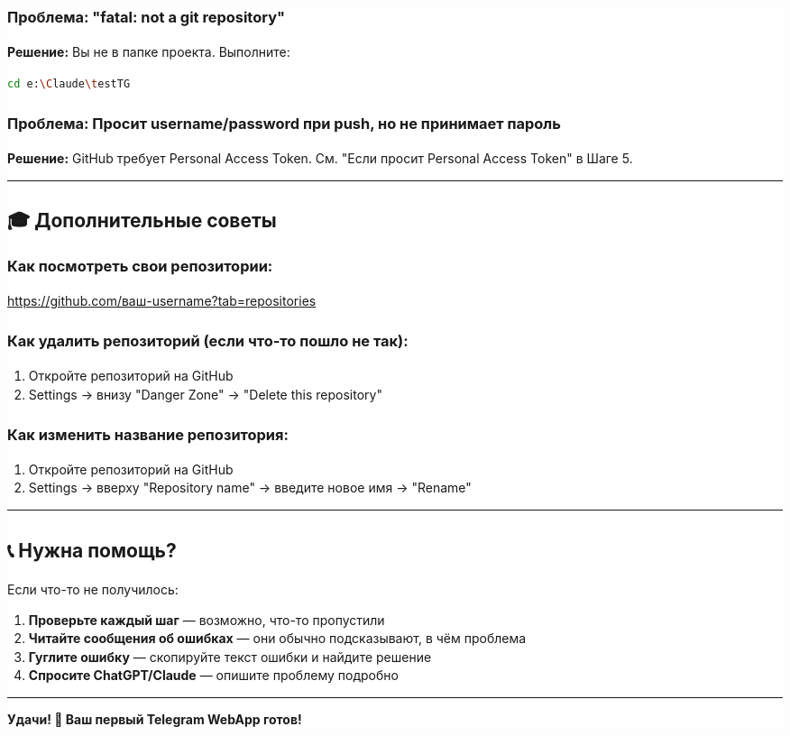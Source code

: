 ### Проблема: "fatal: not a git repository"
**Решение:** Вы не в папке проекта. Выполните:
```bash
cd e:\Claude\testTG
```

### Проблема: Просит username/password при push, но не принимает пароль
**Решение:** GitHub требует Personal Access Token. См. "Если просит Personal Access Token" в Шаге 5.

---

## 🎓 Дополнительные советы

### Как посмотреть свои репозитории:
https://github.com/ваш-username?tab=repositories

### Как удалить репозиторий (если что-то пошло не так):
1. Откройте репозиторий на GitHub
2. Settings → внизу "Danger Zone" → "Delete this repository"

### Как изменить название репозитория:
1. Откройте репозиторий на GitHub
2. Settings → вверху "Repository name" → введите новое имя → "Rename"

---

## 📞 Нужна помощь?

Если что-то не получилось:

1. **Проверьте каждый шаг** — возможно, что-то пропустили
2. **Читайте сообщения об ошибках** — они обычно подсказывают, в чём проблема
3. **Гуглите ошибку** — скопируйте текст ошибки и найдите решение
4. **Спросите ChatGPT/Claude** — опишите проблему подробно

---

**Удачи! 🚀 Ваш первый Telegram WebApp готов!**
